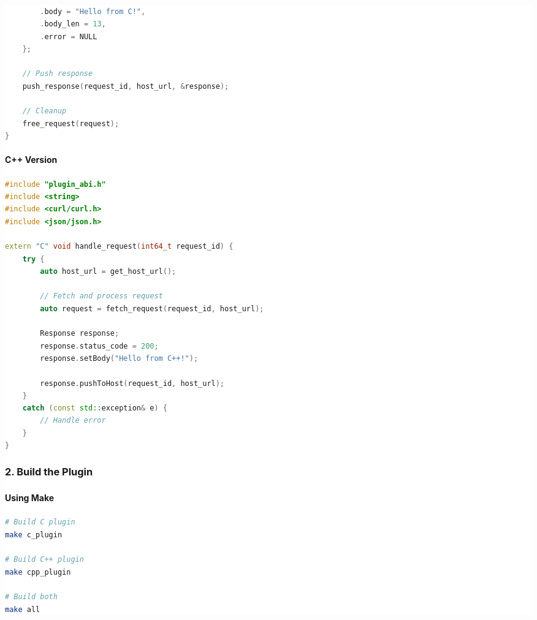 ```c
        .body = "Hello from C!",
        .body_len = 13,
        .error = NULL
    };
    
    // Push response
    push_response(request_id, host_url, &response);
    
    // Cleanup
    free_request(request);
}
```

#### C++ Version
```cpp
#include "plugin_abi.h"
#include <string>
#include <curl/curl.h>
#include <json/json.h>

extern "C" void handle_request(int64_t request_id) {
    try {
        auto host_url = get_host_url();
        
        // Fetch and process request
        auto request = fetch_request(request_id, host_url);
        
        Response response;
        response.status_code = 200;
        response.setBody("Hello from C++!");
        
        response.pushToHost(request_id, host_url);
    }
    catch (const std::exception& e) {
        // Handle error
    }
}
```

### 2. Build the Plugin

#### Using Make
```bash
# Build C plugin
make c_plugin

# Build C++ plugin
make cpp_plugin

# Build both
make all
```
